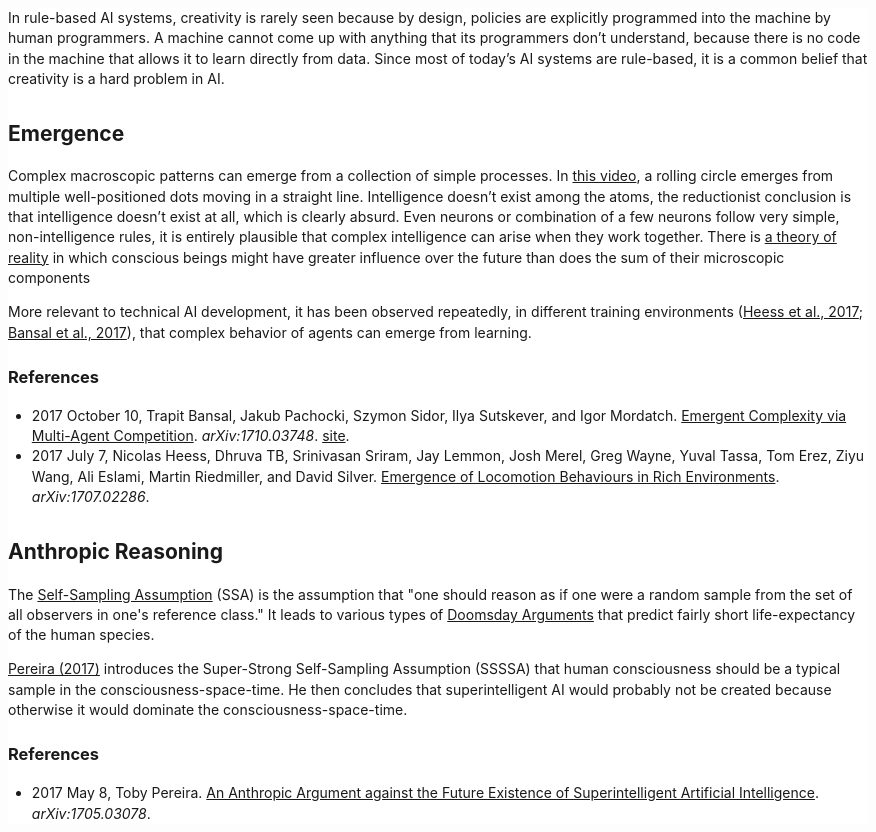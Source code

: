 In rule-based AI systems, creativity is rarely seen because by design, policies are explicitly programmed into the machine by human programmers. A machine cannot come up with anything that its programmers don’t understand, because there is no code in the machine that allows it to learn directly from data. Since most of today’s AI systems are rule-based, it is a common belief that creativity is a hard problem in AI.

## Emergence

Complex macroscopic patterns can emerge from a collection of simple processes. In [this video](https://www.youtube.com/watch?v=pNe6fsaCVtI), a rolling circle emerges from multiple well-positioned dots moving in a straight line. Intelligence doesn’t exist among the atoms, the reductionist conclusion is that intelligence doesn’t exist at all, which is clearly absurd. Even neurons or combination of a few neurons follow very simple, non-intelligence rules, it is entirely plausible that complex intelligence can arise when they work together. There is [a theory of reality](https://www.quantamagazine.org/a-theory-of-reality-as-more-than-the-sum-of-its-parts-20170601/) in which conscious beings might have greater influence over the future than does the sum of their microscopic components

More relevant to technical AI development, it has been observed repeatedly, in different training environments ([Heess et al., 2017](https://arxiv.org/abs/1707.02286); [Bansal et al., 2017](https://arxiv.org/abs/1710.03748)), that complex behavior of agents can emerge from learning.

### References

* 2017 October 10, Trapit Bansal, Jakub Pachocki, Szymon Sidor, Ilya Sutskever, and Igor Mordatch. [Emergent Complexity via Multi-Agent Competition](https://arxiv.org/abs/1710.03748). *arXiv:1710.03748*. [site](https://sites.google.com/view/multi-agent-competition).
* 2017 July 7, Nicolas Heess, Dhruva TB, Srinivasan Sriram, Jay Lemmon, Josh Merel, Greg Wayne, Yuval Tassa, Tom Erez, Ziyu Wang, Ali Eslami, Martin Riedmiller, and David Silver. [Emergence of Locomotion Behaviours in Rich Environments](https://arxiv.org/abs/1707.02286). *arXiv:1707.02286*.

## Anthropic Reasoning

The [Self-Sampling Assumption](http://www.anthropic-principle.com/?q=book/chapter_3#3d) (SSA) is the assumption that "one should reason as if one were a random sample from the set of all observers in one's reference class." It leads to various types of [Doomsday Arguments](http://www.anthropic-principle.com/?q=book/chapter_6) that predict fairly short life-expectancy of the human species.

[Pereira (2017)](https://arxiv.org/abs/1705.03078) introduces the Super-Strong Self-Sampling Assumption (SSSSA) that human consciousness should be a typical sample in the consciousness-space-time. He then concludes that superintelligent AI would probably not be created because otherwise it would dominate the consciousness-space-time.

### References

* 2017 May 8, Toby Pereira. [An Anthropic Argument against the Future Existence of Superintelligent Artificial Intelligence](https://arxiv.org/abs/1705.03078). *arXiv:1705.03078*.

